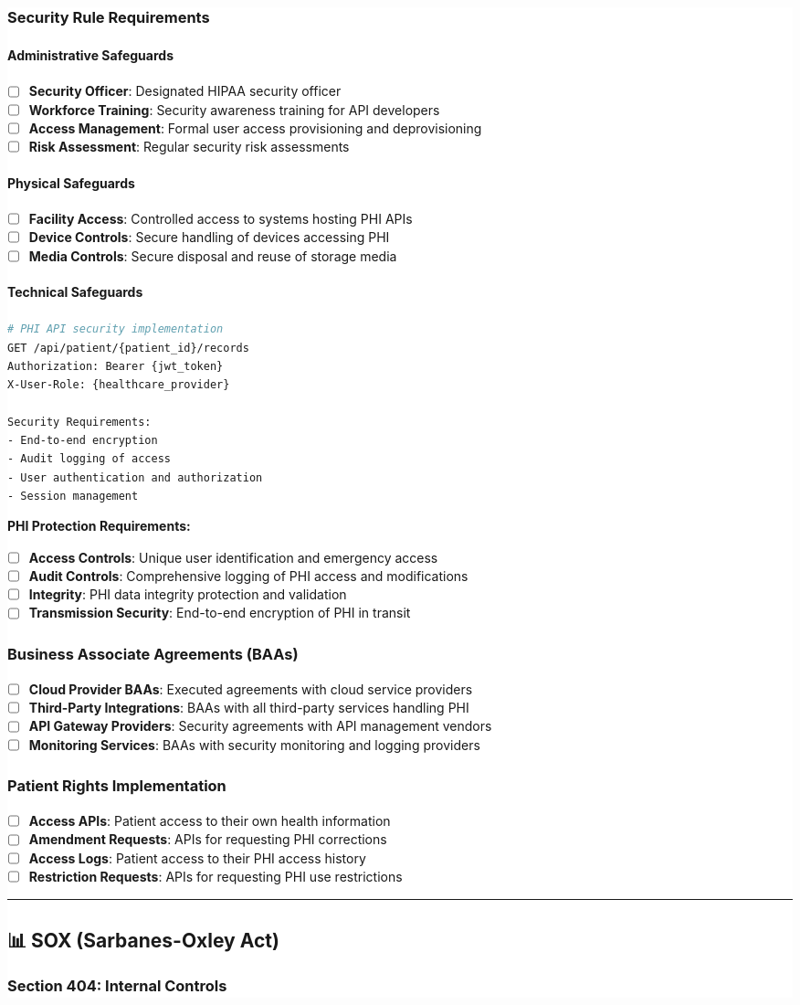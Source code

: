 ### Security Rule Requirements

#### Administrative Safeguards
- [ ] **Security Officer**: Designated HIPAA security officer
- [ ] **Workforce Training**: Security awareness training for API developers
- [ ] **Access Management**: Formal user access provisioning and deprovisioning
- [ ] **Risk Assessment**: Regular security risk assessments

#### Physical Safeguards
- [ ] **Facility Access**: Controlled access to systems hosting PHI APIs
- [ ] **Device Controls**: Secure handling of devices accessing PHI
- [ ] **Media Controls**: Secure disposal and reuse of storage media

#### Technical Safeguards
```bash
# PHI API security implementation
GET /api/patient/{patient_id}/records
Authorization: Bearer {jwt_token}
X-User-Role: {healthcare_provider}

Security Requirements:
- End-to-end encryption
- Audit logging of access
- User authentication and authorization
- Session management
```

**PHI Protection Requirements:**
- [ ] **Access Controls**: Unique user identification and emergency access
- [ ] **Audit Controls**: Comprehensive logging of PHI access and modifications
- [ ] **Integrity**: PHI data integrity protection and validation
- [ ] **Transmission Security**: End-to-end encryption of PHI in transit

### Business Associate Agreements (BAAs)
- [ ] **Cloud Provider BAAs**: Executed agreements with cloud service providers
- [ ] **Third-Party Integrations**: BAAs with all third-party services handling PHI
- [ ] **API Gateway Providers**: Security agreements with API management vendors
- [ ] **Monitoring Services**: BAAs with security monitoring and logging providers

### Patient Rights Implementation
- [ ] **Access APIs**: Patient access to their own health information
- [ ] **Amendment Requests**: APIs for requesting PHI corrections
- [ ] **Access Logs**: Patient access to their PHI access history
- [ ] **Restriction Requests**: APIs for requesting PHI use restrictions

---

## 📊 SOX (Sarbanes-Oxley Act)

### Section 404: Internal Controls
